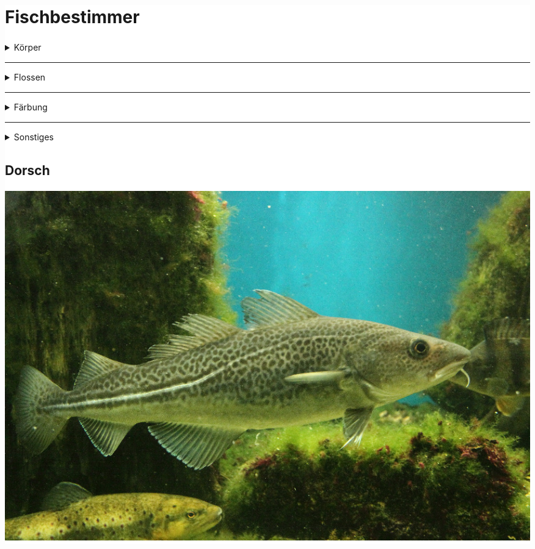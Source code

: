 

# Fischbestimmer


<details><summary> Körper </summary></details>

---

<details><summary> Flossen </summary></details>

---

<details><summary> Färbung </summary></details>

---

<details><summary> Sonstiges </summary></details>

<div id="results"></div>

## Dorsch

![Dorsch in Seitenansicht](img/dorsch/1.jpg "©Timo Moritz/DMM")